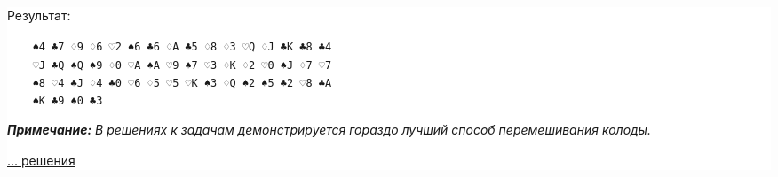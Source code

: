    Результат:

        ♠4 ♣7 ♢9 ♢6 ♡2 ♠6 ♣6 ♢A ♣5 ♢8 ♢3 ♡Q ♢J ♣K ♣8 ♣4
        ♡J ♣Q ♠Q ♠9 ♢0 ♡A ♠A ♡9 ♠7 ♡3 ♢K ♢2 ♡0 ♠J ♢7 ♡7
        ♠8 ♡4 ♣J ♢4 ♣0 ♡6 ♢5 ♡5 ♡K ♠3 ♢Q ♠2 ♠5 ♣2 ♡8 ♣A
        ♠K ♣9 ♠0 ♣3

   _**Примечание:** В решениях к задачам демонстрируется гораздо лучший способ
   перемешивания колоды._

[... решения](http://ddili.org/ders/d.en/struct.cozum.html)
